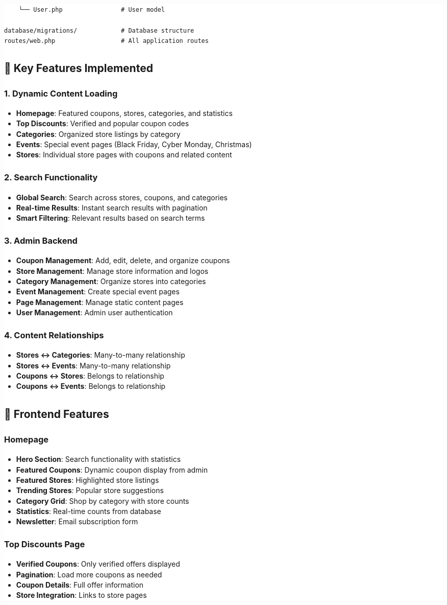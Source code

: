 ```
    └── User.php                # User model

database/migrations/            # Database structure
routes/web.php                  # All application routes
```

## 🔧 Key Features Implemented

### 1. Dynamic Content Loading
- **Homepage**: Featured coupons, stores, categories, and statistics
- **Top Discounts**: Verified and popular coupon codes
- **Categories**: Organized store listings by category
- **Events**: Special event pages (Black Friday, Cyber Monday, Christmas)
- **Stores**: Individual store pages with coupons and related content

### 2. Search Functionality
- **Global Search**: Search across stores, coupons, and categories
- **Real-time Results**: Instant search results with pagination
- **Smart Filtering**: Relevant results based on search terms

### 3. Admin Backend
- **Coupon Management**: Add, edit, delete, and organize coupons
- **Store Management**: Manage store information and logos
- **Category Management**: Organize stores into categories
- **Event Management**: Create special event pages
- **Page Management**: Manage static content pages
- **User Management**: Admin user authentication

### 4. Content Relationships
- **Stores ↔ Categories**: Many-to-many relationship
- **Stores ↔ Events**: Many-to-many relationship
- **Coupons ↔ Stores**: Belongs to relationship
- **Coupons ↔ Events**: Belongs to relationship

## 🎨 Frontend Features

### Homepage
- **Hero Section**: Search functionality with statistics
- **Featured Coupons**: Dynamic coupon display from admin
- **Featured Stores**: Highlighted store listings
- **Trending Stores**: Popular store suggestions
- **Category Grid**: Shop by category with store counts
- **Statistics**: Real-time counts from database
- **Newsletter**: Email subscription form

### Top Discounts Page
- **Verified Coupons**: Only verified offers displayed
- **Pagination**: Load more coupons as needed
- **Coupon Details**: Full offer information
- **Store Integration**: Links to store pages
